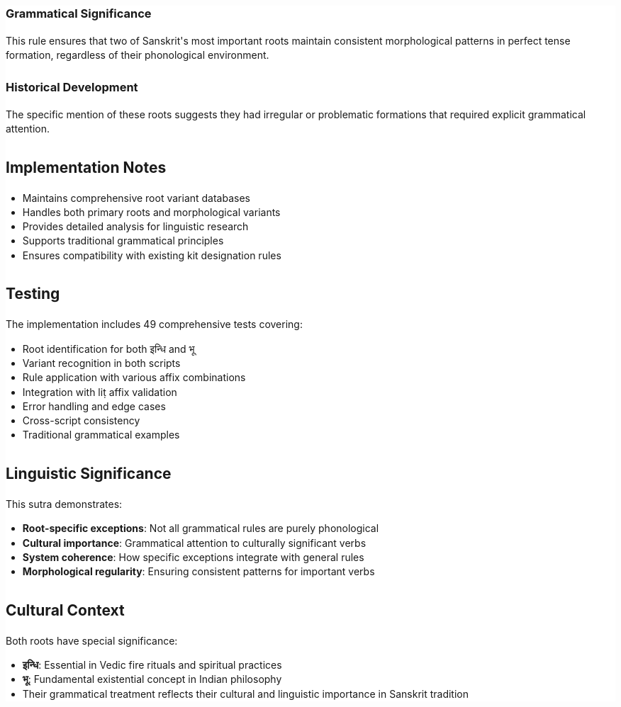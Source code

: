 ### Grammatical Significance
This rule ensures that two of Sanskrit's most important roots maintain consistent morphological patterns in perfect tense formation, regardless of their phonological environment.

### Historical Development
The specific mention of these roots suggests they had irregular or problematic formations that required explicit grammatical attention.

## Implementation Notes
- Maintains comprehensive root variant databases
- Handles both primary roots and morphological variants
- Provides detailed analysis for linguistic research
- Supports traditional grammatical principles
- Ensures compatibility with existing kit designation rules

## Testing
The implementation includes 49 comprehensive tests covering:
- Root identification for both इन्धि and भू
- Variant recognition in both scripts
- Rule application with various affix combinations
- Integration with liṭ affix validation
- Error handling and edge cases
- Cross-script consistency
- Traditional grammatical examples

## Linguistic Significance
This sutra demonstrates:
- **Root-specific exceptions**: Not all grammatical rules are purely phonological
- **Cultural importance**: Grammatical attention to culturally significant verbs
- **System coherence**: How specific exceptions integrate with general rules
- **Morphological regularity**: Ensuring consistent patterns for important verbs

## Cultural Context
Both roots have special significance:
- **इन्धि**: Essential in Vedic fire rituals and spiritual practices
- **भू**: Fundamental existential concept in Indian philosophy
- Their grammatical treatment reflects their cultural and linguistic importance in Sanskrit tradition
